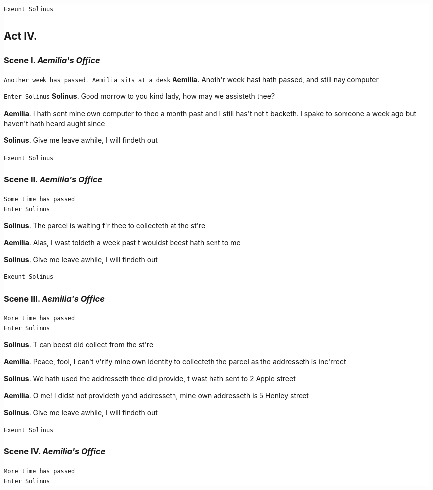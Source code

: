 `Exeunt Solinus`

## Act IV.

### Scene I. _Aemilia's Office_

`Another week has passed, Aemilia sits at a desk`
**Aemilia**. Anoth'r week hast hath passed, and still nay computer

`Enter Solinus`
**Solinus**. Good morrow to you kind lady, how may we assisteth thee?

**Aemilia**. I hath sent mine own computer to thee a month past and I still has't not t backeth. I spake to someone a week ago but haven't hath heard aught since

**Solinus**. Give me leave awhile, I will findeth out

`Exeunt Solinus`

### Scene II. _Aemilia's Office_

```
Some time has passed
Enter Solinus
```

**Solinus**. The parcel is waiting f'r thee to collecteth at the st're

**Aemilia**. Alas, I wast toldeth a week past t wouldst beest hath sent to me

**Solinus**. Give me leave awhile, I will findeth out

`Exeunt Solinus`

### Scene III. _Aemilia's Office_

```
More time has passed
Enter Solinus
```

**Solinus**. T can beest did collect from the st're

**Aemilia**. Peace, fool, I can't v'rify mine own identity to collecteth the parcel as the addresseth is inc'rrect

**Solinus**. We hath used the addresseth thee did provide, t wast hath sent to 2 Apple street

**Aemilia**. O me! I didst not provideth yond addresseth, mine own addresseth is 5 Henley street

**Solinus**. Give me leave awhile, I will findeth out

`Exeunt Solinus`

### Scene IV. _Aemilia's Office_

```
More time has passed
Enter Solinus
```
